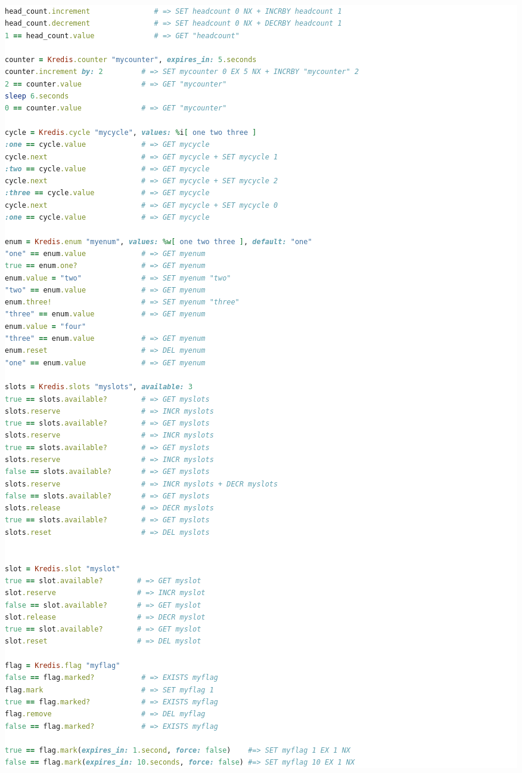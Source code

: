 ```ruby
head_count.increment               # => SET headcount 0 NX + INCRBY headcount 1
head_count.decrement               # => SET headcount 0 NX + DECRBY headcount 1
1 == head_count.value              # => GET "headcount"

counter = Kredis.counter "mycounter", expires_in: 5.seconds
counter.increment by: 2         # => SET mycounter 0 EX 5 NX + INCRBY "mycounter" 2
2 == counter.value              # => GET "mycounter"
sleep 6.seconds
0 == counter.value              # => GET "mycounter"

cycle = Kredis.cycle "mycycle", values: %i[ one two three ]
:one == cycle.value             # => GET mycycle
cycle.next                      # => GET mycycle + SET mycycle 1
:two == cycle.value             # => GET mycycle
cycle.next                      # => GET mycycle + SET mycycle 2
:three == cycle.value           # => GET mycycle
cycle.next                      # => GET mycycle + SET mycycle 0
:one == cycle.value             # => GET mycycle

enum = Kredis.enum "myenum", values: %w[ one two three ], default: "one"
"one" == enum.value             # => GET myenum
true == enum.one?               # => GET myenum
enum.value = "two"              # => SET myenum "two"
"two" == enum.value             # => GET myenum
enum.three!                     # => SET myenum "three"
"three" == enum.value           # => GET myenum
enum.value = "four"
"three" == enum.value           # => GET myenum
enum.reset                      # => DEL myenum
"one" == enum.value             # => GET myenum

slots = Kredis.slots "myslots", available: 3
true == slots.available?        # => GET myslots
slots.reserve                   # => INCR myslots
true == slots.available?        # => GET myslots
slots.reserve                   # => INCR myslots
true == slots.available?        # => GET myslots
slots.reserve                   # => INCR myslots
false == slots.available?       # => GET myslots
slots.reserve                   # => INCR myslots + DECR myslots
false == slots.available?       # => GET myslots
slots.release                   # => DECR myslots
true == slots.available?        # => GET myslots
slots.reset                     # => DEL myslots


slot = Kredis.slot "myslot"
true == slot.available?        # => GET myslot
slot.reserve                   # => INCR myslot
false == slot.available?       # => GET myslot
slot.release                   # => DECR myslot
true == slot.available?        # => GET myslot
slot.reset                     # => DEL myslot

flag = Kredis.flag "myflag"
false == flag.marked?           # => EXISTS myflag
flag.mark                       # => SET myflag 1
true == flag.marked?            # => EXISTS myflag
flag.remove                     # => DEL myflag
false == flag.marked?           # => EXISTS myflag

true == flag.mark(expires_in: 1.second, force: false)    #=> SET myflag 1 EX 1 NX
false == flag.mark(expires_in: 10.seconds, force: false) #=> SET myflag 10 EX 1 NX
```